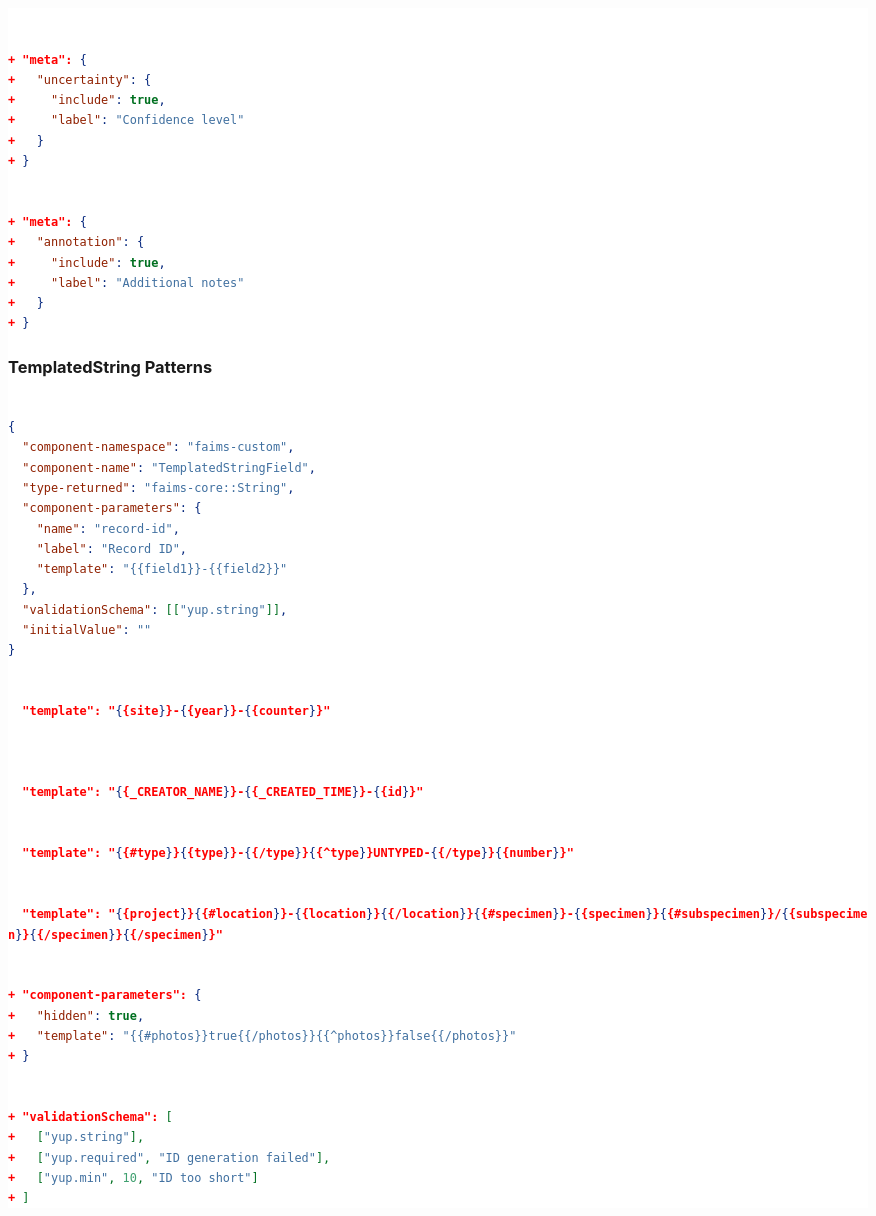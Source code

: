```json


+ "meta": {
+   "uncertainty": {
+     "include": true,
+     "label": "Confidence level"
+   }
+ }


+ "meta": {
+   "annotation": {
+     "include": true,
+     "label": "Additional notes"
+   }
+ }
```

### TemplatedString Patterns

```json

{
  "component-namespace": "faims-custom",
  "component-name": "TemplatedStringField",
  "type-returned": "faims-core::String",
  "component-parameters": {
    "name": "record-id",
    "label": "Record ID",
    "template": "{{field1}}-{{field2}}"
  },
  "validationSchema": [["yup.string"]],
  "initialValue": ""
}


  "template": "{{site}}-{{year}}-{{counter}}"



  "template": "{{_CREATOR_NAME}}-{{_CREATED_TIME}}-{{id}}"


  "template": "{{#type}}{{type}}-{{/type}}{{^type}}UNTYPED-{{/type}}{{number}}"


  "template": "{{project}}{{#location}}-{{location}}{{/location}}{{#specimen}}-{{specimen}}{{#subspecimen}}/{{subspecimen}}{{/specimen}}{{/specimen}}"


+ "component-parameters": {
+   "hidden": true,
+   "template": "{{#photos}}true{{/photos}}{{^photos}}false{{/photos}}"
+ }


+ "validationSchema": [
+   ["yup.string"],
+   ["yup.required", "ID generation failed"],
+   ["yup.min", 10, "ID too short"]
+ ]
```
